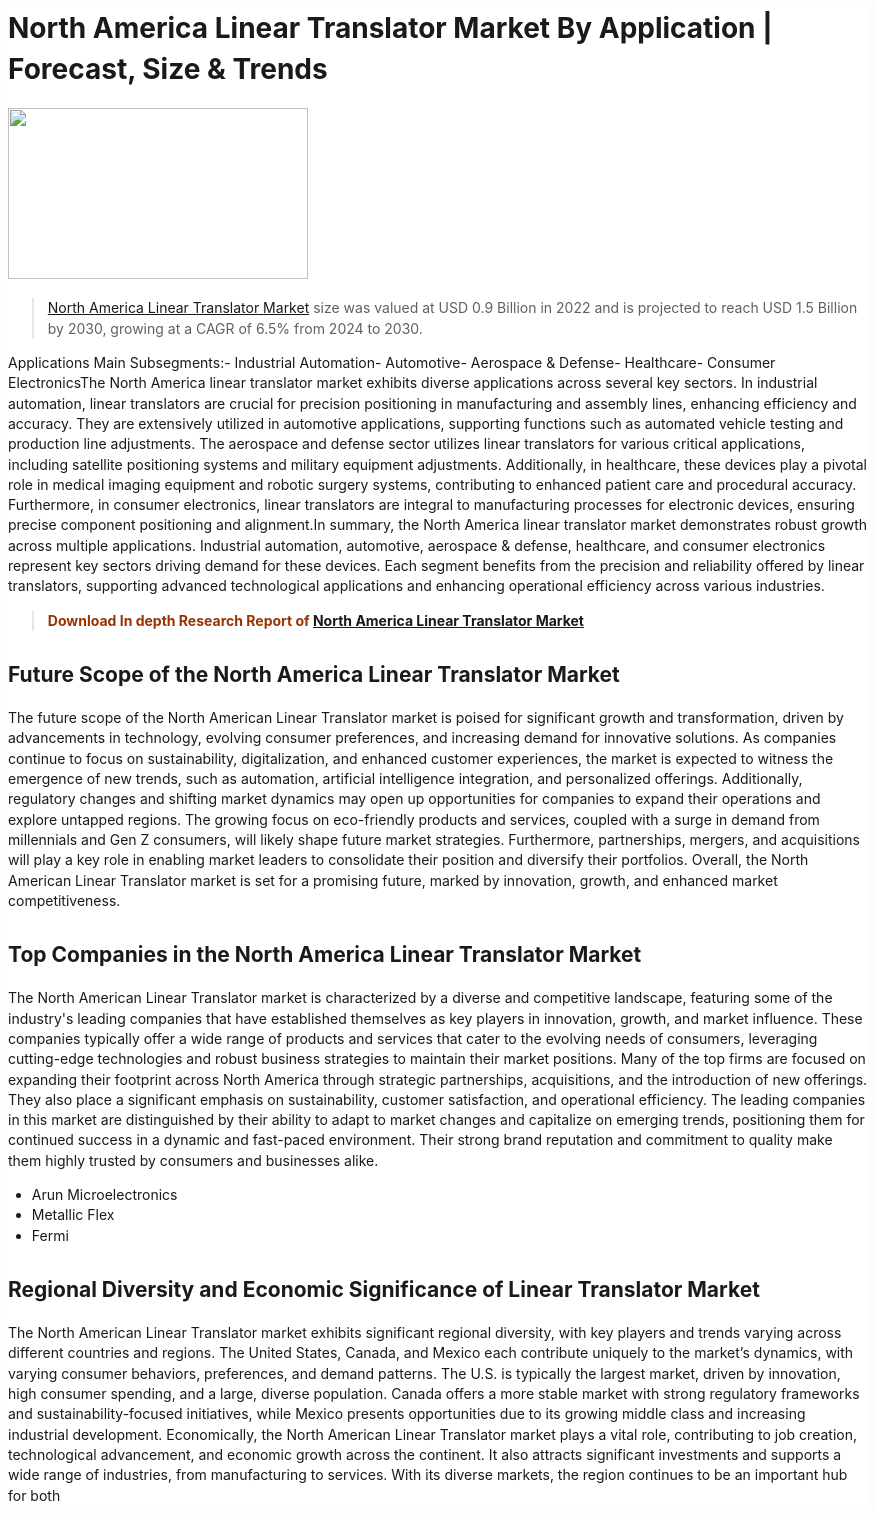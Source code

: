 <p><h1>North America Linear Translator Market By Application | Forecast, Size & Trends</h1><p><img class="aligncenter size-medium wp-image-105565" src="https://ffe5etoiles.com/wp-content/uploads/2025/01/MST7-300x171.png" alt="" width="300" height="171" /></p><blockquote><p><a href="https://www.verifiedmarketreports.com/download-sample/?rid=452414&utm_source=Github-NA&utm_medium=351" target="_blank">North America Linear Translator Market</a> size was valued at USD 0.9 Billion in 2022 and is projected to reach USD 1.5 Billion by 2030, growing at a CAGR of 6.5% from 2024 to 2030.</p></blockquote>Applications Main Subsegments:- Industrial Automation- Automotive- Aerospace & Defense- Healthcare- Consumer ElectronicsThe North America linear translator market exhibits diverse applications across several key sectors. In industrial automation, linear translators are crucial for precision positioning in manufacturing and assembly lines, enhancing efficiency and accuracy. They are extensively utilized in automotive applications, supporting functions such as automated vehicle testing and production line adjustments. The aerospace and defense sector utilizes linear translators for various critical applications, including satellite positioning systems and military equipment adjustments. Additionally, in healthcare, these devices play a pivotal role in medical imaging equipment and robotic surgery systems, contributing to enhanced patient care and procedural accuracy. Furthermore, in consumer electronics, linear translators are integral to manufacturing processes for electronic devices, ensuring precise component positioning and alignment.In summary, the North America linear translator market demonstrates robust growth across multiple applications. Industrial automation, automotive, aerospace & defense, healthcare, and consumer electronics represent key sectors driving demand for these devices. Each segment benefits from the precision and reliability offered by linear translators, supporting advanced technological applications and enhancing operational efficiency across various industries.</p><blockquote><p><span style="color: #993300;"><strong>Download In depth Research Report of <a href="https://www.verifiedmarketreports.com/download-sample/?rid=452414&utm_source=Github-NA&utm_medium=351">North America Linear Translator Market</a></strong></span></p></blockquote><h2>Future Scope of the North America Linear Translator Market</h2><p>The future scope of the North American Linear Translator market is poised for significant growth and transformation, driven by advancements in technology, evolving consumer preferences, and increasing demand for innovative solutions. As companies continue to focus on sustainability, digitalization, and enhanced customer experiences, the market is expected to witness the emergence of new trends, such as automation, artificial intelligence integration, and personalized offerings. Additionally, regulatory changes and shifting market dynamics may open up opportunities for companies to expand their operations and explore untapped regions. The growing focus on eco-friendly products and services, coupled with a surge in demand from millennials and Gen Z consumers, will likely shape future market strategies. Furthermore, partnerships, mergers, and acquisitions will play a key role in enabling market leaders to consolidate their position and diversify their portfolios. Overall, the North American Linear Translator market is set for a promising future, marked by innovation, growth, and enhanced market competitiveness.</p><h2>Top Companies in the North America Linear Translator Market</h2><p>The North American Linear Translator market is characterized by a diverse and competitive landscape, featuring some of the industry's leading companies that have established themselves as key players in innovation, growth, and market influence. These companies typically offer a wide range of products and services that cater to the evolving needs of consumers, leveraging cutting-edge technologies and robust business strategies to maintain their market positions. Many of the top firms are focused on expanding their footprint across North America through strategic partnerships, acquisitions, and the introduction of new offerings. They also place a significant emphasis on sustainability, customer satisfaction, and operational efficiency. The leading companies in this market are distinguished by their ability to adapt to market changes and capitalize on emerging trends, positioning them for continued success in a dynamic and fast-paced environment. Their strong brand reputation and commitment to quality make them highly trusted by consumers and businesses alike.</p><p><ul><li>Arun Microelectronics </li><li> Metallic Flex </li><li> Fermi</li></ul></p><h2>Regional Diversity and Economic Significance of Linear Translator Market</h2><p>The North American Linear Translator market exhibits significant regional diversity, with key players and trends varying across different countries and regions. The United States, Canada, and Mexico each contribute uniquely to the market’s dynamics, with varying consumer behaviors, preferences, and demand patterns. The U.S. is typically the largest market, driven by innovation, high consumer spending, and a large, diverse population. Canada offers a more stable market with strong regulatory frameworks and sustainability-focused initiatives, while Mexico presents opportunities due to its growing middle class and increasing industrial development. Economically, the North American Linear Translator market plays a vital role, contributing to job creation, technological advancement, and economic growth across the continent. It also attracts significant investments and supports a wide range of industries, from manufacturing to services. With its diverse markets, the region continues to be an important hub for both